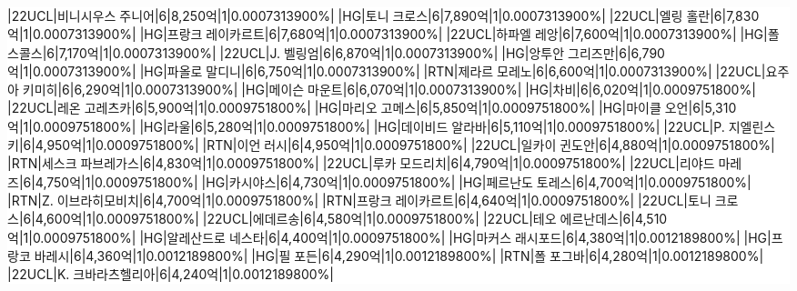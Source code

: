 |22UCL|비니시우스 주니어|6|8,250억|1|0.0007313900%|
|HG|토니 크로스|6|7,890억|1|0.0007313900%|
|22UCL|엘링 홀란|6|7,830억|1|0.0007313900%|
|HG|프랑크 레이카르트|6|7,680억|1|0.0007313900%|
|22UCL|하파엘 레앙|6|7,600억|1|0.0007313900%|
|HG|폴 스콜스|6|7,170억|1|0.0007313900%|
|22UCL|J. 벨링엄|6|6,870억|1|0.0007313900%|
|HG|앙투안 그리즈만|6|6,790억|1|0.0007313900%|
|HG|파올로 말디니|6|6,750억|1|0.0007313900%|
|RTN|제라르 모레노|6|6,600억|1|0.0007313900%|
|22UCL|요주아 키미히|6|6,290억|1|0.0007313900%|
|HG|메이슨 마운트|6|6,070억|1|0.0007313900%|
|HG|차비|6|6,020억|1|0.0009751800%|
|22UCL|레온 고레츠카|6|5,900억|1|0.0009751800%|
|HG|마리오 고메스|6|5,850억|1|0.0009751800%|
|HG|마이클 오언|6|5,310억|1|0.0009751800%|
|HG|라울|6|5,280억|1|0.0009751800%|
|HG|데이비드 알라바|6|5,110억|1|0.0009751800%|
|22UCL|P. 지엘린스키|6|4,950억|1|0.0009751800%|
|RTN|이언 러시|6|4,950억|1|0.0009751800%|
|22UCL|일카이 귄도안|6|4,880억|1|0.0009751800%|
|RTN|세스크 파브레가스|6|4,830억|1|0.0009751800%|
|22UCL|루카 모드리치|6|4,790억|1|0.0009751800%|
|22UCL|리야드 마레즈|6|4,750억|1|0.0009751800%|
|HG|카시야스|6|4,730억|1|0.0009751800%|
|HG|페르난도 토레스|6|4,700억|1|0.0009751800%|
|RTN|Z. 이브라히모비치|6|4,700억|1|0.0009751800%|
|RTN|프랑크 레이카르트|6|4,640억|1|0.0009751800%|
|22UCL|토니 크로스|6|4,600억|1|0.0009751800%|
|22UCL|에데르송|6|4,580억|1|0.0009751800%|
|22UCL|테오 에르난데스|6|4,510억|1|0.0009751800%|
|HG|알레산드로 네스타|6|4,400억|1|0.0009751800%|
|HG|마커스 래시포드|6|4,380억|1|0.0012189800%|
|HG|프랑코 바레시|6|4,360억|1|0.0012189800%|
|HG|필 포든|6|4,290억|1|0.0012189800%|
|RTN|폴 포그바|6|4,280억|1|0.0012189800%|
|22UCL|K. 크바라츠헬리아|6|4,240억|1|0.0012189800%|
